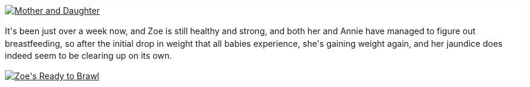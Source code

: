 [![Mother and Daughter](/images/406514918_846294623f.jpg)](http://www.flickr.com/photos/spaceninja/406514918/)

It's been just over a week now, and Zoe is still healthy and strong, and both her and Annie have managed to figure out breastfeeding, so after the initial drop in weight that all babies experience, she's gaining weight again, and her jaundice does indeed seem to be clearing up on its own.

[![Zoe's Ready to Brawl](/images/406530633_a7c5a0befe.jpg)](http://www.flickr.com/photos/spaceninja/406530633/)
